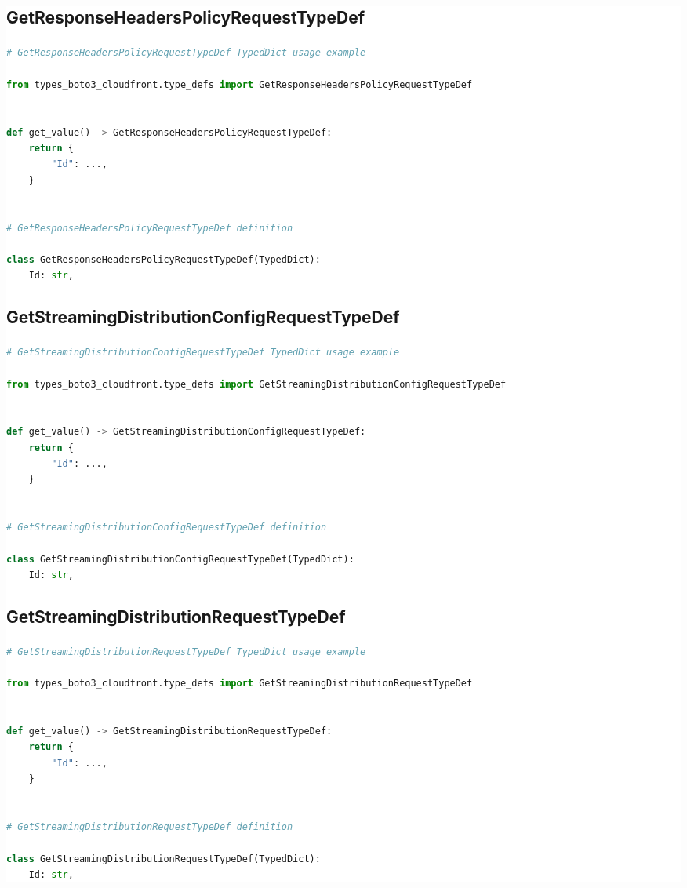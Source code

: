
## GetResponseHeadersPolicyRequestTypeDef

```python
# GetResponseHeadersPolicyRequestTypeDef TypedDict usage example

from types_boto3_cloudfront.type_defs import GetResponseHeadersPolicyRequestTypeDef


def get_value() -> GetResponseHeadersPolicyRequestTypeDef:
    return {
        "Id": ...,
    }


# GetResponseHeadersPolicyRequestTypeDef definition

class GetResponseHeadersPolicyRequestTypeDef(TypedDict):
    Id: str,
```


## GetStreamingDistributionConfigRequestTypeDef

```python
# GetStreamingDistributionConfigRequestTypeDef TypedDict usage example

from types_boto3_cloudfront.type_defs import GetStreamingDistributionConfigRequestTypeDef


def get_value() -> GetStreamingDistributionConfigRequestTypeDef:
    return {
        "Id": ...,
    }


# GetStreamingDistributionConfigRequestTypeDef definition

class GetStreamingDistributionConfigRequestTypeDef(TypedDict):
    Id: str,
```


## GetStreamingDistributionRequestTypeDef

```python
# GetStreamingDistributionRequestTypeDef TypedDict usage example

from types_boto3_cloudfront.type_defs import GetStreamingDistributionRequestTypeDef


def get_value() -> GetStreamingDistributionRequestTypeDef:
    return {
        "Id": ...,
    }


# GetStreamingDistributionRequestTypeDef definition

class GetStreamingDistributionRequestTypeDef(TypedDict):
    Id: str,
```
